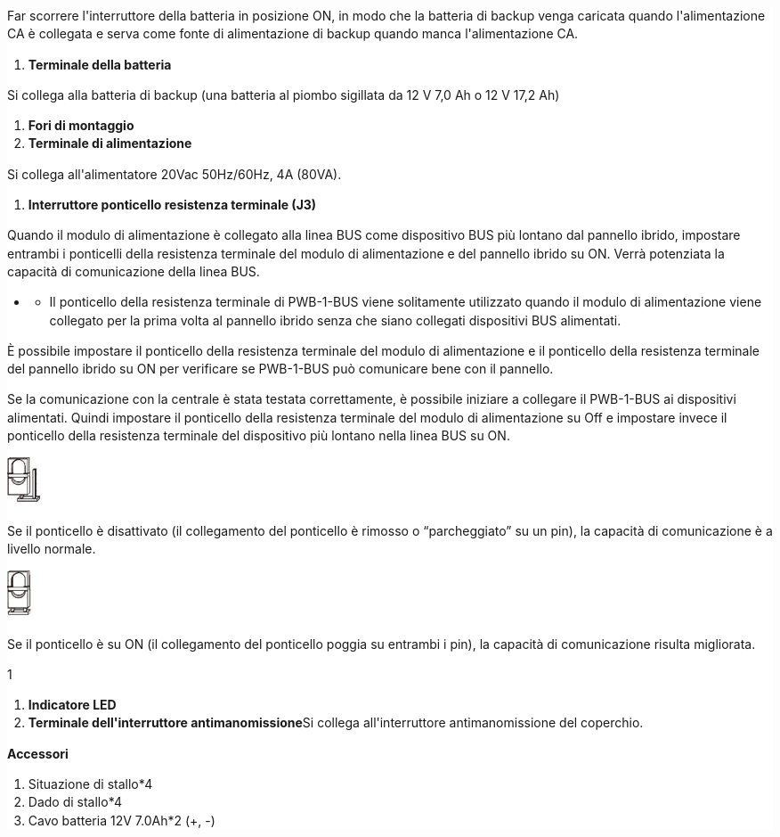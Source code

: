 Far scorrere l'interruttore della batteria in posizione ON, in modo che la batteria di backup venga caricata quando l'alimentazione CA è collegata e serva come fonte di alimentazione di backup quando manca l'alimentazione CA.

1.  **Terminale della batteria**

Si collega alla batteria di backup (una batteria al piombo sigillata da 12 V 7,0 Ah o 12 V 17,2 Ah)

1.  **Fori di montaggio**
2.  **Terminale di alimentazione**

Si collega all'alimentatore 20Vac 50Hz/60Hz, 4A (80VA).

1.  **Interruttore ponticello resistenza terminale (J3)**

Quando il modulo di alimentazione è collegato alla linea BUS come dispositivo BUS più lontano dal pannello ibrido, impostare entrambi i ponticelli della resistenza terminale del modulo di alimentazione e del pannello ibrido su ON. Verrà potenziata la capacità di comunicazione della linea BUS.

-   -   Il ponticello della resistenza terminale di PWB-1-BUS viene solitamente utilizzato quando il modulo di alimentazione viene collegato per la prima volta al pannello ibrido senza che siano collegati dispositivi BUS alimentati.

È possibile impostare il ponticello della resistenza terminale del modulo di alimentazione e il ponticello della resistenza terminale del pannello ibrido su ON per verificare se PWB-1-BUS può comunicare bene con il pannello.

Se la comunicazione con la centrale è stata testata correttamente, è possibile iniziare a collegare il PWB-1-BUS ai dispositivi alimentati. Quindi impostare il ponticello della resistenza terminale del modulo di alimentazione su Off e impostare invece il ponticello della resistenza terminale del dispositivo più lontano nella linea BUS su ON.

![](<.gitbook/assets/1 (6).jpeg>)

Se il ponticello è disattivato (il collegamento del ponticello è rimosso o “parcheggiato” su un pin), la capacità di comunicazione è a livello normale.

![](<.gitbook/assets/2 (5).jpeg>)

Se il ponticello è su ON (il collegamento del ponticello poggia su entrambi i pin), la capacità di comunicazione risulta migliorata.

1

1.  **Indicatore LED**
2.  **Terminale dell'interruttore antimanomissione**Si collega all'interruttore antimanomissione del coperchio.

**Accessori**

1.  Situazione di stallo\*4
2.  Dado di stallo\*4
3.  Cavo batteria 12V 7.0Ah\*2 (+, -)
